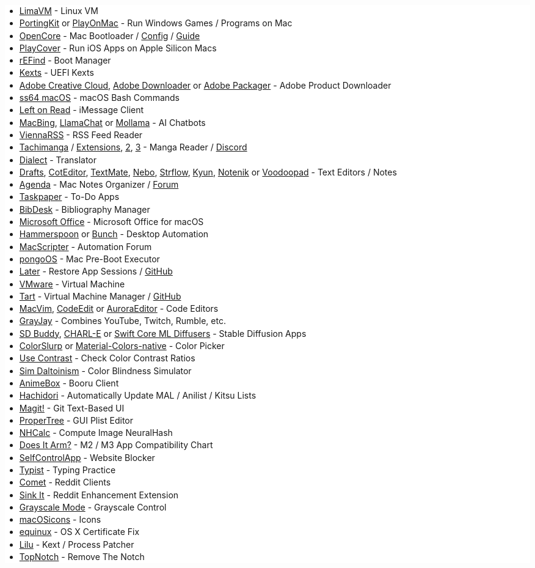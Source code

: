 * [LimaVM](https://lima-vm.io/) - Linux VM
* [PortingKit](https://www.portingkit.com/) or [PlayOnMac](https://www.playonmac.com/en/) - Run Windows Games / Programs on Mac
* [OpenCore](https://github.com/acidanthera/OpenCorePkg) - Mac Bootloader / [Config](https://mackie100projects.altervista.org/opencore-configurator/) / [Guide](https://dortania.github.io/OpenCore-Install-Guide/)
* [PlayCover](https://github.com/PlayCover/PlayCover) - Run iOS Apps on Apple Silicon Macs
* [rEFind](https://www.rodsbooks.com/refind/) - Boot Manager
* [Kexts](https://www.tonymacx86.com/resources/categories/kexts.11/) - UEFI Kexts
* [Adobe Creative Cloud](https://rentry.co/FMHYBase64#mac-adobe-cc), [Adobe Downloader](https://github.com/X1a0He/Adobe-Downloader/blob/main/readme-en.md) or [Adobe Packager](https://github.com/Drovosek01/adobe-packager) - Adobe Product Downloader
* [ss64 macOS](https://ss64.com/mac/) - macOS Bash Commands
* [Left on Read](https://leftonread.me/) - iMessage Client
* [MacBing](https://goodsnooze.gumroad.com/l/macbing), [LlamaChat](https://www.llamachat.app/) or [Mollama](https://apps.apple.com/app/mollama/id6736948278) - AI Chatbots
* [ViennaRSS](https://www.vienna-rss.com/) - RSS Feed Reader
* [Tachimanga](https://tachimanga.app/) / [Extensions](https://keiyoushi.github.io/extensions/), [2](https://discord.gg/3FbCpdKbdY), [3](https://wotaku.wiki/guides/tech/repo) - Manga Reader / [Discord](https://discord.gg/8aMcdYdaBz)
* [Dialect](https://github.com/dialect-app/dialect) - Translator
* [Drafts](https://getdrafts.com/), [CotEditor](https://coteditor.com/), [TextMate](https://macromates.com/), [Nebo](https://apps.apple.com/us/app/nebo-notes-pdf-annotations/id1119601770), [Strflow](https://strflow.app/), [Kyun](https://github.com/lennart-finke/kyun), [Notenik](https://notenik.app/) or [Voodoopad](https://www.voodoopad.com/) - Text Editors / Notes
* [Agenda](https://agenda.com/) - Mac Notes Organizer / [Forum](https://agenda.community/)
* [Taskpaper](https://www.taskpaper.com/) - To-Do Apps
* [BibDesk](https://bibdesk.sourceforge.io/) - Bibliography Manager
* [Microsoft Office](https://rentry.co/FMHYBase64#macos-office) - Microsoft Office for macOS
* [Hammerspoon](https://www.hammerspoon.org/) or [Bunch](https://bunchapp.co/) - Desktop Automation
* [MacScripter](https://www.macscripter.net/) - Automation Forum
* [pongoOS](https://github.com/checkra1n/pongoOS) - Mac Pre-Boot Executor
* [Later](https://getlater.app/) - Restore App Sessions / [GitHub](https://github.com/alyssaxuu/later)
* [VMware](https://www.majorgeeks.com/files/details/vmware_workstation_for_windows.html) - Virtual Machine
* [Tart](https://tart.run/) - Virtual Machine Manager / [GitHub](https://github.com/cirruslabs/tart)
* [MacVim](https://macvim.org/), [CodeEdit](https://www.codeedit.app/) or [AuroraEditor](https://auroraeditor.com/) - Code Editors
* [GrayJay](https://grayjay.app/desktop/) - Combines YouTube, Twitch, Rumble, etc.
* [SD Buddy](https://github.com/breadthe/sd-buddy), [CHARL-E](https://www.charl-e.com/) or [Swift Core ML Diffusers](https://github.com/huggingface/swift-coreml-diffusers) - Stable Diffusion Apps
* [ColorSlurp](https://colorslurp.com/) or [Material-Colors-native](https://github.com/BafS/Material-Colors-native) - Color Picker
* [Use Contrast](https://usecontrast.com/) - Check Color Contrast Ratios
* [Sim Daltoinism](https://michelf.ca/projects/sim-daltonism/) - Color Blindness Simulator
* [AnimeBox](https://www.animebox.es/) - Booru Client
* [Hachidori](https://malupdaterosx.moe/hachidori/) - Automatically Update MAL / Anilist / Kitsu Lists
* [Magit!](https://magit.vc/) - Git Text-Based UI
* [ProperTree](https://github.com/corpnewt/ProperTree) - GUI Plist Editor
* [NHCalc](https://github.com/KhaosT/nhcalc) - Compute Image NeuralHash
* [Does It Arm?](https://doesitarm.com/) - M2 / M3 App Compatibility Chart
* [SelfControlApp](https://selfcontrolapp.com/) - Website Blocker
* [Typist](https://apps.apple.com/us/app/typist/id415166115?ign-mpt=uo%3D4&mt=12) - Typing Practice
* [Comet](https://apps.apple.com/us/app/comet-for-reddit/id1146204813) - Reddit Clients
* [Sink It](https://apps.apple.com/us/app/sink-it-for-reddit/id6449873635) - Reddit Enhancement Extension
* [Grayscale Mode](https://github.com/rkbhochalya/grayscale-mode) - Grayscale Control
* [macOSicons](https://macosicons.com/) - Icons
* [equinux](https://equinux.github.io/) - OS X Certificate Fix
* [Lilu](https://github.com/acidanthera/Lilu) - Kext / Process Patcher
* [TopNotch](https://topnotch.app/) - Remove The Notch
